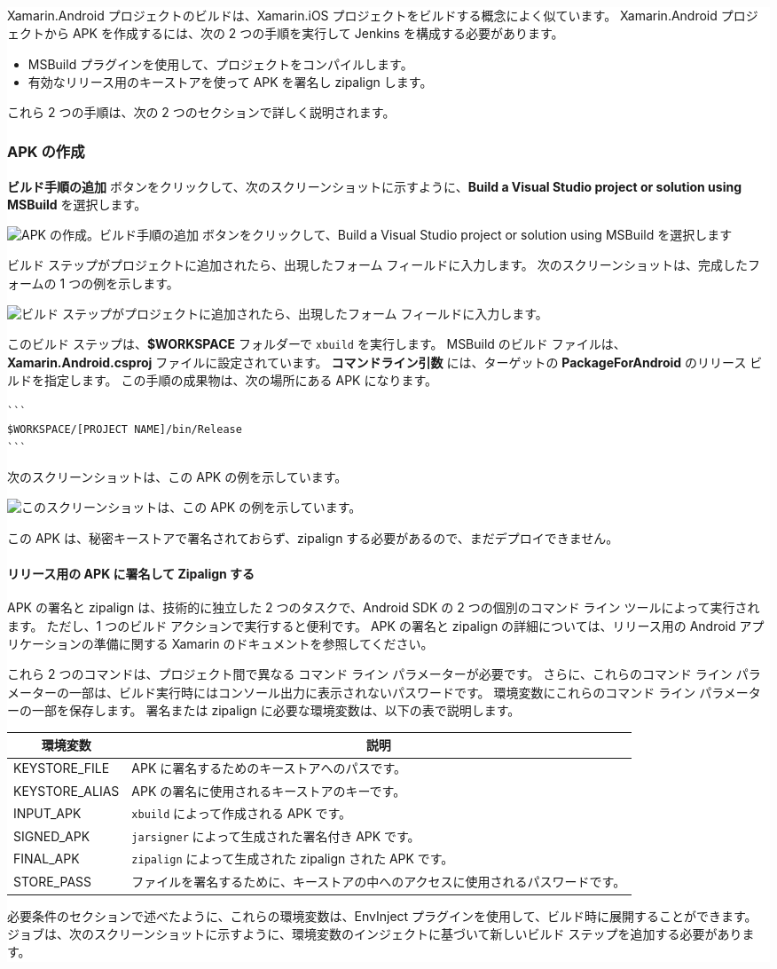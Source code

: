 Xamarin.Android プロジェクトのビルドは、Xamarin.iOS プロジェクトをビルドする概念によく似ています。 Xamarin.Android プロジェクトから APK を作成するには、次の 2 つの手順を実行して Jenkins を構成する必要があります。

- MSBuild プラグインを使用して、プロジェクトをコンパイルします。
- 有効なリリース用のキーストアを使って APK を署名し zipalign します。

これら 2 つの手順は、次の 2 つのセクションで詳しく説明されます。

### <a name="creating-the-apk"></a>APK の作成

**ビルド手順の追加** ボタンをクリックして、次のスクリーンショットに示すように、**Build a Visual Studio project or solution using MSBuild** を選択します。

![](jenkins-walkthrough-images/image36.png "APK の作成。ビルド手順の追加 ボタンをクリックして、Build a Visual Studio project or solution using MSBuild を選択します")

ビルド ステップがプロジェクトに追加されたら、出現したフォーム フィールドに入力します。 次のスクリーンショットは、完成したフォームの 1 つの例を示します。

![](jenkins-walkthrough-images/image37.png "ビルド ステップがプロジェクトに追加されたら、出現したフォーム フィールドに入力します。")

このビルド ステップは、**$WORKSPACE** フォルダーで `xbuild` を実行します。 MSBuild のビルド ファイルは、**Xamarin.Android.csproj** ファイルに設定されています。 **コマンドライン引数** には、ターゲットの **PackageForAndroid** のリリース ビルドを指定します。 この手順の成果物は、次の場所にある APK になります。

    ```
    $WORKSPACE/[PROJECT NAME]/bin/Release
    ```

次のスクリーンショットは、この APK の例を示しています。

![](jenkins-walkthrough-images/image38.png "このスクリーンショットは、この APK の例を示しています。")

この APK は、秘密キーストアで署名されておらず、zipalign する必要があるので、まだデプロイできません。

#### <a name="signing-and-zipaligning-the-apk-for-release"></a>リリース用の APK に署名して Zipalign する

APK の署名と zipalign は、技術的に独立した 2 つのタスクで、Android SDK の 2 つの個別のコマンド ライン ツールによって実行されます。 ただし、1 つのビルド アクションで実行すると便利です。 APK の署名と zipalign の詳細については、リリース用の Android アプリケーションの準備に関する Xamarin のドキュメントを参照してください。

これら 2 つのコマンドは、プロジェクト間で異なる コマンド ライン パラメーターが必要です。 さらに、これらのコマンド ライン パラメーターの一部は、ビルド実行時にはコンソール出力に表示されないパスワードです。 環境変数にこれらのコマンド ライン パラメーターの一部を保存します。 署名または zipalign に必要な環境変数は、以下の表で説明します。

|環境変数|説明|
|--- |--- |
|KEYSTORE_FILE|APK に署名するためのキーストアへのパスです。|
|KEYSTORE_ALIAS|APK の署名に使用されるキーストアのキーです。|
|INPUT_APK|`xbuild` によって作成される APK です。|
|SIGNED_APK|`jarsigner` によって生成された署名付き APK です。|
|FINAL_APK|`zipalign` によって生成された zipalign された APK です。|
|STORE_PASS|ファイルを署名するために、キーストアの中へのアクセスに使用されるパスワードです。|

必要条件のセクションで述べたように、これらの環境変数は、EnvInject プラグインを使用して、ビルド時に展開することができます。 ジョブは、次のスクリーンショットに示すように、環境変数のインジェクトに基づいて新しいビルド ステップを追加する必要があります。
